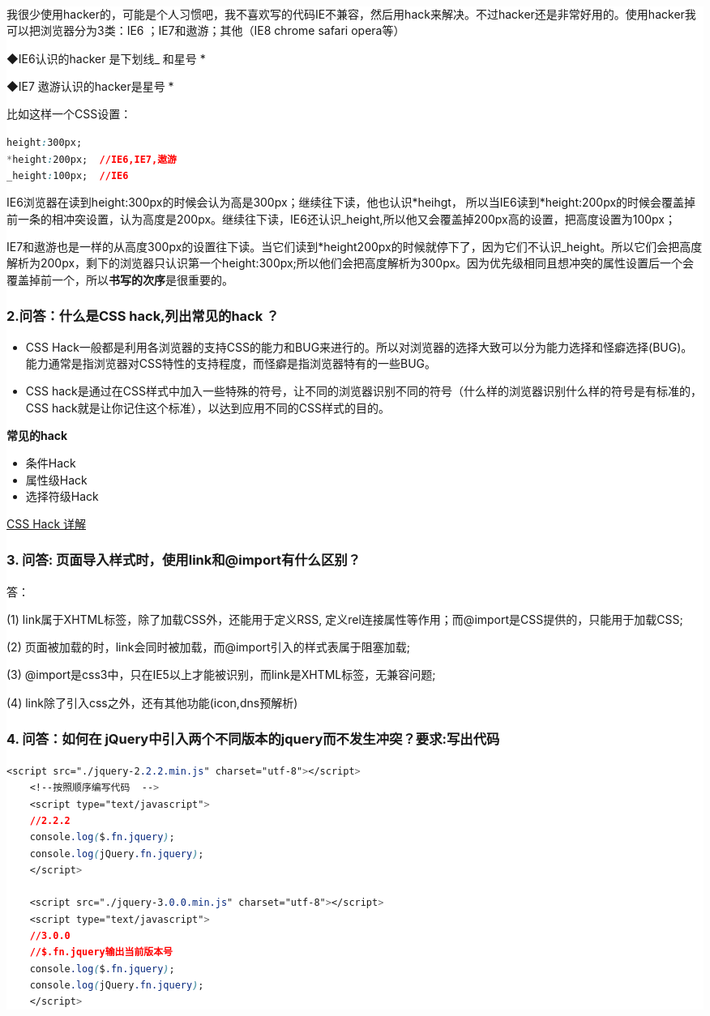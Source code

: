 我很少使用hacker的，可能是个人习惯吧，我不喜欢写的代码IE不兼容，然后用hack来解决。不过hacker还是非常好用的。使用hacker我可以把浏览器分为3类：IE6 ；IE7和遨游；其他（IE8 chrome  safari opera等）

◆IE6认识的hacker 是下划线_ 和星号 *

◆IE7 遨游认识的hacker是星号 *

比如这样一个CSS设置：

```css
height:300px;    
*height:200px;  //IE6,IE7,遨游
_height:100px; 	//IE6
```

IE6浏览器在读到height:300px的时候会认为高是300px；继续往下读，他也认识\*heihgt， 所以当IE6读到\*height:200px的时候会覆盖掉前一条的相冲突设置，认为高度是200px。继续往下读，IE6还认识_height,所以他又会覆盖掉200px高的设置，把高度设置为100px；

IE7和遨游也是一样的从高度300px的设置往下读。当它们读到*height200px的时候就停下了，因为它们不认识_height。所以它们会把高度解析为200px，剩下的浏览器只认识第一个height:300px;所以他们会把高度解析为300px。因为优先级相同且想冲突的属性设置后一个会覆盖掉前一个，所以**书写的次序**是很重要的。

### 2.问答：什么是CSS hack,列出常见的hack ？

* CSS Hack一般都是利用各浏览器的支持CSS的能力和BUG来进行的。所以对浏览器的选择大致可以分为能力选择和怪癖选择(BUG)。能力通常是指浏览器对CSS特性的支持程度，而怪癖是指浏览器特有的一些BUG。


* CSS hack是通过在CSS样式中加入一些特殊的符号，让不同的浏览器识别不同的符号（什么样的浏览器识别什么样的符号是有标准的，CSS hack就是让你记住这个标准），以达到应用不同的CSS样式的目的。

**常见的hack**

- 条件Hack
- 属性级Hack
- 选择符级Hack

[CSS Hack 详解](./CSS-Hack.md)

### 3. 问答: 页面导入样式时，使用link和@import有什么区别？

答：

(1) link属于XHTML标签，除了加载CSS外，还能用于定义RSS, 定义rel连接属性等作用；而@import是CSS提供的，只能用于加载CSS;

(2) 页面被加载的时，link会同时被加载，而@import引入的样式表属于阻塞加载;

(3) @import是css3中，只在IE5以上才能被识别，而link是XHTML标签，无兼容问题;

(4) link除了引入css之外，还有其他功能(icon,dns预解析)  

### 4. 问答：如何在 jQuery中引入两个不同版本的jquery而不发生冲突？要求:写出代码

```css
<script src="./jquery-2.2.2.min.js" charset="utf-8"></script>
    <!--按照顺序编写代码  -->
    <script type="text/javascript">
    //2.2.2
    console.log($.fn.jquery);
    console.log(jQuery.fn.jquery);
    </script>

    <script src="./jquery-3.0.0.min.js" charset="utf-8"></script>
    <script type="text/javascript">
    //3.0.0
    //$.fn.jquery输出当前版本号
    console.log($.fn.jquery);
    console.log(jQuery.fn.jquery);
    </script>
```
